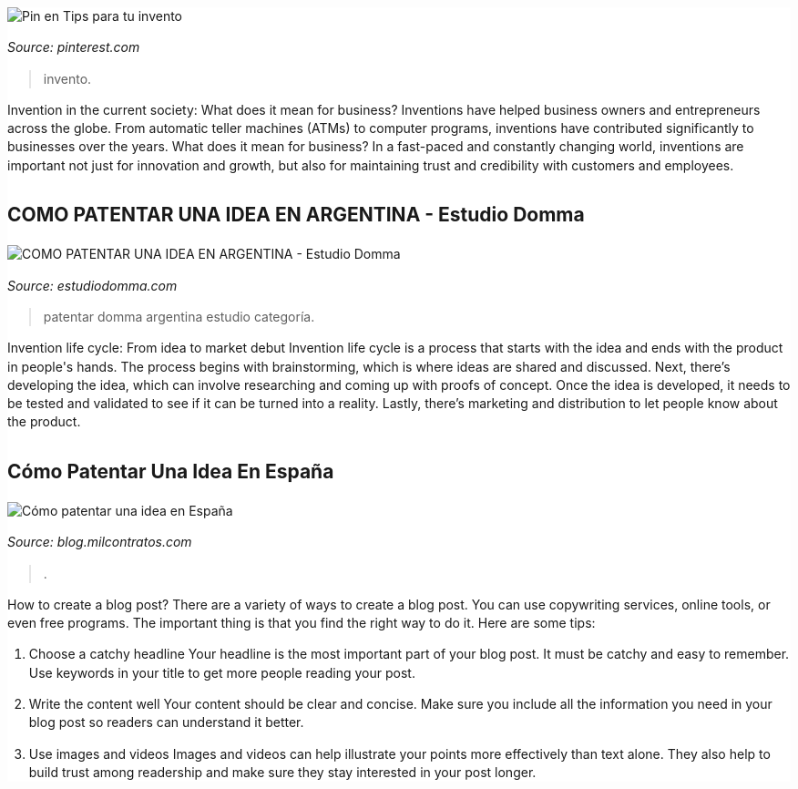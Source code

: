 <img loading=lazy src="https://i.pinimg.com/originals/d4/60/2b/d4602b546c749586f76f00994eda2c16.png" onerror="this.onerror=null;this.src='https://tse4.mm.bing.net/th?id=OIP.A2tR5sEOJWIYZ2nSN92ibQHaNm&amp;pid=15.1';" alt="Pin en Tips para tu invento">

_Source: pinterest.com_

>invento. 

	

Invention in the current society: What does it mean for business?
Inventions have helped business owners and entrepreneurs across the globe. From automatic teller machines (ATMs) to computer programs, inventions have contributed significantly to businesses over the years. What does it mean for business? In a fast-paced and constantly changing world, inventions are important not just for innovation and growth, but also for maintaining trust and credibility with customers and employees.

    
## COMO PATENTAR UNA IDEA EN ARGENTINA - Estudio Domma

<img loading=lazy src="https://www.estudiodomma.com/wp-content/uploads/2020/02/20200212_162842.jpg" onerror="this.onerror=null;this.src='https://tse3.mm.bing.net/th?id=OIP.95n4T6aL-j-bz7ZkGLKJNQHaFj&amp;pid=15.1';" alt="COMO PATENTAR UNA IDEA EN ARGENTINA - Estudio Domma">

_Source: estudiodomma.com_

>patentar domma argentina estudio categoría. 

	

Invention life cycle: From idea to market debut
Invention life cycle is a process that starts with the idea and ends with the product in people's hands. The process begins with brainstorming, which is where ideas are shared and discussed. Next, there’s developing the idea, which can involve researching and coming up with proofs of concept. Once the idea is developed, it needs to be tested and validated to see if it can be turned into a reality. Lastly, there’s marketing and distribution to let people know about the product.

    
## Cómo Patentar Una Idea En España

<img loading=lazy src="https://blog.milcontratos.com/images/2019/12/23/patentar-idea.jpg" onerror="this.onerror=null;this.src='https://tse2.mm.bing.net/th?id=OIP.BTfJh9gi3oucAlgoCOdFDwHaDZ&amp;pid=15.1';" alt="Cómo patentar una idea en España">

_Source: blog.milcontratos.com_

>. 

	

How to create a blog post?
There are a variety of ways to create a blog post. You can use copywriting services, online tools, or even free programs. The important thing is that you find the right way to do it. Here are some tips:
1. Choose a catchy headline
Your headline is the most important part of your blog post. It must be catchy and easy to remember. Use keywords in your title to get more people reading your post.

2. Write the content well
Your content should be clear and concise. Make sure you include all the information you need in your blog post so readers can understand it better.

3. Use images and videos
Images and videos can help illustrate your points more effectively than text alone. They also help to build trust among readership and make sure they stay interested in your post longer.

